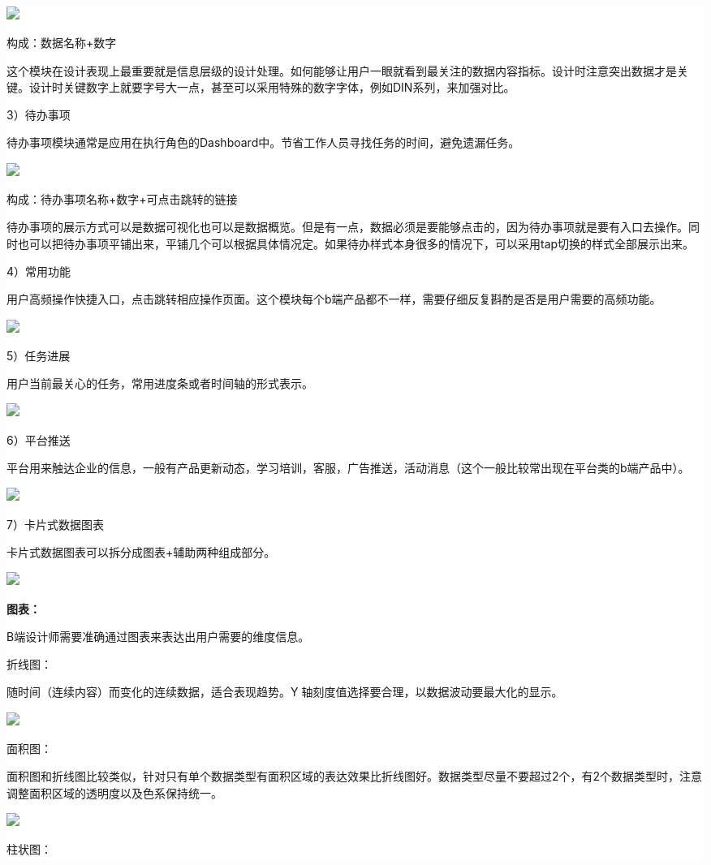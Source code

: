 ![](https://cdn.wallleap.cn/img/pic/illustrtion/202211091153729.jpeg)

构成：数据名称+数字

这个模块在设计表现上最重要就是信息层级的设计处理。如何能够让用户一眼就看到最关注的数据内容指标。设计时注意突出数据才是关键。设计时关键数字上就要字号大一点，甚至可以采用特殊的数字字体，例如DIN系列，来加强对比。

3）待办事项

待办事项模块通常是应用在执行角色的Dashboard中。节省工作人员寻找任务的时间，避免遗漏任务。

![](https://cdn.wallleap.cn/img/pic/illustrtion/202211091153730.jpeg)

构成：待办事项名称+数字+可点击跳转的链接

待办事项的展示方式可以是数据可视化也可以是数据概览。但是有一点，数据必须是要能够点击的，因为待办事项就是要有入口去操作。同时也可以把待办事项平铺出来，平铺几个可以根据具体情况定。如果待办样式本身很多的情况下，可以采用tap切换的样式全部展示出来。

4）常用功能

用户高频操作快捷入口，点击跳转相应操作页面。这个模块每个b端产品都不一样，需要仔细反复斟酌是否是用户需要的高频功能。

![](https://cdn.wallleap.cn/img/pic/illustrtion/202211091153731.jpeg)

5）任务进展

用户当前最关心的任务，常用进度条或者时间轴的形式表示。

![](https://cdn.wallleap.cn/img/pic/illustrtion/202211091153732.jpeg)

6）平台推送

平台用来触达企业的信息，一般有产品更新动态，学习培训，客服，广告推送，活动消息（这个一般比较常出现在平台类的b端产品中）。

![](https://cdn.wallleap.cn/img/pic/illustrtion/202211091153733.jpeg)

7）卡片式数据图表

卡片式数据图表可以拆分成图表+辅助两种组成部分。

![](https://cdn.wallleap.cn/img/pic/illustrtion/202211091153734.jpeg)

**图表：**

B端设计师需要准确通过图表来表达出用户需要的维度信息。

折线图：

随时间（连续内容）而变化的连续数据，适合表现趋势。Y 轴刻度值选择要合理，以数据波动要最大化的显示。

![](https://cdn.wallleap.cn/img/pic/illustrtion/202211091153735.jpeg)

面积图：

面积图和折线图比较类似，针对只有单个数据类型有面积区域的表达效果比折线图好。数据类型尽量不要超过2个，有2个数据类型时，注意调整面积区域的透明度以及色系保持统一。

![](https://cdn.wallleap.cn/img/pic/illustrtion/202211091153736.jpeg)

柱状图：
